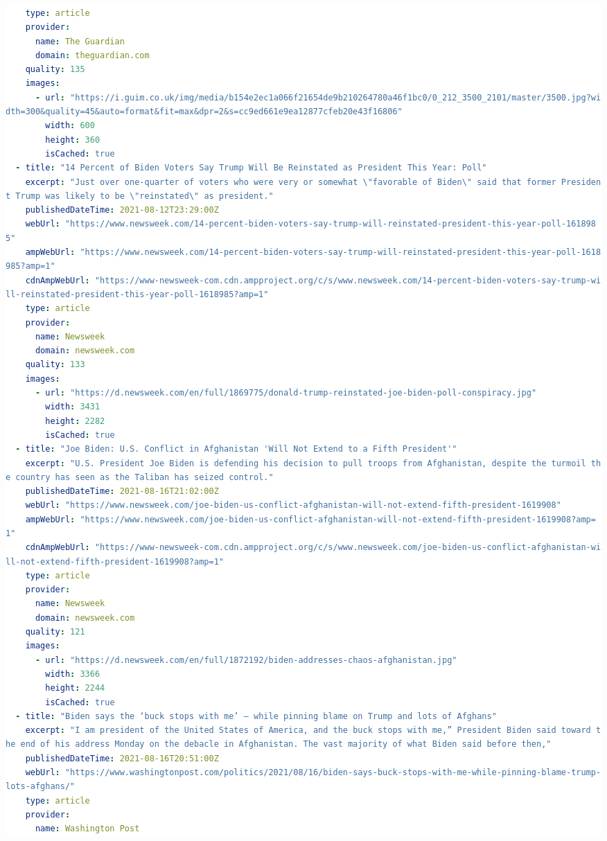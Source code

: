 ```yaml
    type: article
    provider:
      name: The Guardian
      domain: theguardian.com
    quality: 135
    images:
      - url: "https://i.guim.co.uk/img/media/b154e2ec1a066f21654de9b210264780a46f1bc0/0_212_3500_2101/master/3500.jpg?width=300&quality=45&auto=format&fit=max&dpr=2&s=cc9ed661e9ea12877cfeb20e43f16806"
        width: 600
        height: 360
        isCached: true
  - title: "14 Percent of Biden Voters Say Trump Will Be Reinstated as President This Year: Poll"
    excerpt: "Just over one-quarter of voters who were very or somewhat \"favorable of Biden\" said that former President Trump was likely to be \"reinstated\" as president."
    publishedDateTime: 2021-08-12T23:29:00Z
    webUrl: "https://www.newsweek.com/14-percent-biden-voters-say-trump-will-reinstated-president-this-year-poll-1618985"
    ampWebUrl: "https://www.newsweek.com/14-percent-biden-voters-say-trump-will-reinstated-president-this-year-poll-1618985?amp=1"
    cdnAmpWebUrl: "https://www-newsweek-com.cdn.ampproject.org/c/s/www.newsweek.com/14-percent-biden-voters-say-trump-will-reinstated-president-this-year-poll-1618985?amp=1"
    type: article
    provider:
      name: Newsweek
      domain: newsweek.com
    quality: 133
    images:
      - url: "https://d.newsweek.com/en/full/1869775/donald-trump-reinstated-joe-biden-poll-conspiracy.jpg"
        width: 3431
        height: 2282
        isCached: true
  - title: "Joe Biden: U.S. Conflict in Afghanistan 'Will Not Extend to a Fifth President'"
    excerpt: "U.S. President Joe Biden is defending his decision to pull troops from Afghanistan, despite the turmoil the country has seen as the Taliban has seized control."
    publishedDateTime: 2021-08-16T21:02:00Z
    webUrl: "https://www.newsweek.com/joe-biden-us-conflict-afghanistan-will-not-extend-fifth-president-1619908"
    ampWebUrl: "https://www.newsweek.com/joe-biden-us-conflict-afghanistan-will-not-extend-fifth-president-1619908?amp=1"
    cdnAmpWebUrl: "https://www-newsweek-com.cdn.ampproject.org/c/s/www.newsweek.com/joe-biden-us-conflict-afghanistan-will-not-extend-fifth-president-1619908?amp=1"
    type: article
    provider:
      name: Newsweek
      domain: newsweek.com
    quality: 121
    images:
      - url: "https://d.newsweek.com/en/full/1872192/biden-addresses-chaos-afghanistan.jpg"
        width: 3366
        height: 2244
        isCached: true
  - title: "Biden says the ‘buck stops with me’ — while pinning blame on Trump and lots of Afghans"
    excerpt: "I am president of the United States of America, and the buck stops with me,” President Biden said toward the end of his address Monday on the debacle in Afghanistan. The vast majority of what Biden said before then,"
    publishedDateTime: 2021-08-16T20:51:00Z
    webUrl: "https://www.washingtonpost.com/politics/2021/08/16/biden-says-buck-stops-with-me-while-pinning-blame-trump-lots-afghans/"
    type: article
    provider:
      name: Washington Post
```